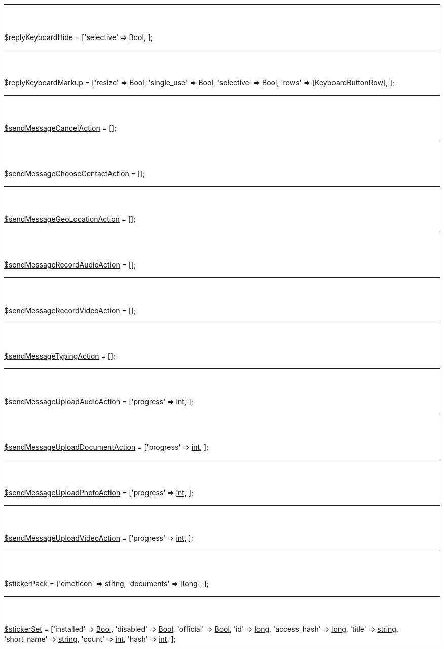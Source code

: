 ***
<br><br>[$replyKeyboardHide](../constructors/replyKeyboardHide.md) = \['selective' => [Bool](../types/Bool.md), \];<a name="replyKeyboardHide"></a>  

***
<br><br>[$replyKeyboardMarkup](../constructors/replyKeyboardMarkup.md) = \['resize' => [Bool](../types/Bool.md), 'single_use' => [Bool](../types/Bool.md), 'selective' => [Bool](../types/Bool.md), 'rows' => \[[KeyboardButtonRow](../types/KeyboardButtonRow.md)\], \];<a name="replyKeyboardMarkup"></a>  

***
<br><br>[$sendMessageCancelAction](../constructors/sendMessageCancelAction.md) = \[\];<a name="sendMessageCancelAction"></a>  

***
<br><br>[$sendMessageChooseContactAction](../constructors/sendMessageChooseContactAction.md) = \[\];<a name="sendMessageChooseContactAction"></a>  

***
<br><br>[$sendMessageGeoLocationAction](../constructors/sendMessageGeoLocationAction.md) = \[\];<a name="sendMessageGeoLocationAction"></a>  

***
<br><br>[$sendMessageRecordAudioAction](../constructors/sendMessageRecordAudioAction.md) = \[\];<a name="sendMessageRecordAudioAction"></a>  

***
<br><br>[$sendMessageRecordVideoAction](../constructors/sendMessageRecordVideoAction.md) = \[\];<a name="sendMessageRecordVideoAction"></a>  

***
<br><br>[$sendMessageTypingAction](../constructors/sendMessageTypingAction.md) = \[\];<a name="sendMessageTypingAction"></a>  

***
<br><br>[$sendMessageUploadAudioAction](../constructors/sendMessageUploadAudioAction.md) = \['progress' => [int](../types/int.md), \];<a name="sendMessageUploadAudioAction"></a>  

***
<br><br>[$sendMessageUploadDocumentAction](../constructors/sendMessageUploadDocumentAction.md) = \['progress' => [int](../types/int.md), \];<a name="sendMessageUploadDocumentAction"></a>  

***
<br><br>[$sendMessageUploadPhotoAction](../constructors/sendMessageUploadPhotoAction.md) = \['progress' => [int](../types/int.md), \];<a name="sendMessageUploadPhotoAction"></a>  

***
<br><br>[$sendMessageUploadVideoAction](../constructors/sendMessageUploadVideoAction.md) = \['progress' => [int](../types/int.md), \];<a name="sendMessageUploadVideoAction"></a>  

***
<br><br>[$stickerPack](../constructors/stickerPack.md) = \['emoticon' => [string](../types/string.md), 'documents' => \[[long](../types/long.md)\], \];<a name="stickerPack"></a>  

***
<br><br>[$stickerSet](../constructors/stickerSet.md) = \['installed' => [Bool](../types/Bool.md), 'disabled' => [Bool](../types/Bool.md), 'official' => [Bool](../types/Bool.md), 'id' => [long](../types/long.md), 'access_hash' => [long](../types/long.md), 'title' => [string](../types/string.md), 'short_name' => [string](../types/string.md), 'count' => [int](../types/int.md), 'hash' => [int](../types/int.md), \];<a name="stickerSet"></a>  
